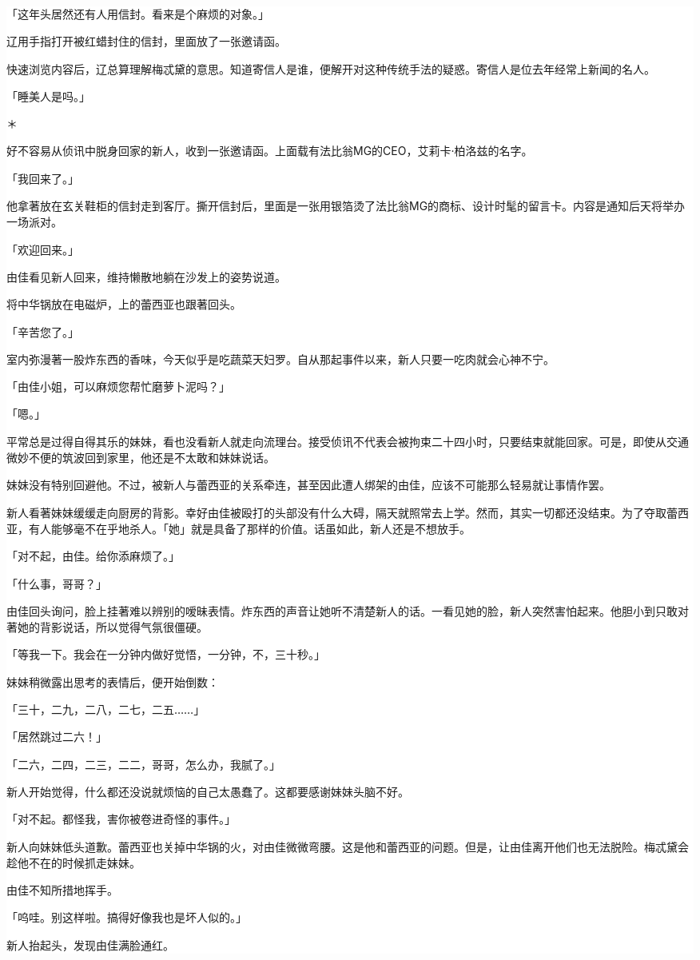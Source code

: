 「这年头居然还有人用信封。看来是个麻烦的对象。」

辽用手指打开被红蜡封住的信封，里面放了一张邀请函。

快速浏览内容后，辽总算理解梅忒黛的意思。知道寄信人是谁，便解开对这种传统手法的疑惑。寄信人是位去年经常上新闻的名人。

「睡美人是吗。」

＊

好不容易从侦讯中脱身回家的新人，收到一张邀请函。上面载有法比翁MG的CEO，艾莉卡‧柏洛兹的名字。

「我回来了。」

他拿著放在玄关鞋柜的信封走到客厅。撕开信封后，里面是一张用银箔烫了法比翁MG的商标、设计时髦的留言卡。内容是通知后天将举办一场派对。

「欢迎回来。」

由佳看见新人回来，维持懒散地躺在沙发上的姿势说道。

将中华锅放在电磁炉，上的蕾西亚也跟著回头。

「辛苦您了。」

室内弥漫著一股炸东西的香味，今天似乎是吃蔬菜天妇罗。自从那起事件以来，新人只要一吃肉就会心神不宁。

「由佳小姐，可以麻烦您帮忙磨萝卜泥吗？」

「嗯。」

平常总是过得自得其乐的妹妹，看也没看新人就走向流理台。接受侦讯不代表会被拘束二十四小时，只要结束就能回家。可是，即使从交通微妙不便的筑波回到家里，他还是不太敢和妹妹说话。

妹妹没有特别回避他。不过，被新人与蕾西亚的关系牵连，甚至因此遭人绑架的由佳，应该不可能那么轻易就让事情作罢。

新人看著妹妹缓缓走向厨房的背影。幸好由佳被殴打的头部没有什么大碍，隔天就照常去上学。然而，其实一切都还没结束。为了夺取蕾西亚，有人能够毫不在乎地杀人。「她」就是具备了那样的价值。话虽如此，新人还是不想放手。

「对不起，由佳。给你添麻烦了。」

「什么事，哥哥？」

由佳回头询问，脸上挂著难以辨别的嗳昧表情。炸东西的声音让她听不清楚新人的话。一看见她的脸，新人突然害怕起来。他胆小到只敢对著她的背影说话，所以觉得气氛很僵硬。

「等我一下。我会在一分钟内做好觉悟，一分钟，不，三十秒。」

妹妹稍微露出思考的表情后，便开始倒数：

「三十，二九，二八，二七，二五……」

「居然跳过二六！」

「二六，二四，二三，二二，哥哥，怎么办，我腻了。」

新人开始觉得，什么都还没说就烦恼的自己太愚蠢了。这都要感谢妹妹头脑不好。

「对不起。都怪我，害你被卷进奇怪的事件。」

新人向妹妹低头道歉。蕾西亚也关掉中华锅的火，对由佳微微弯腰。这是他和蕾西亚的问题。但是，让由佳离开他们也无法脱险。梅忒黛会趁他不在的时候抓走妹妹。

由佳不知所措地挥手。

「呜哇。别这样啦。搞得好像我也是坏人似的。」

新人抬起头，发现由佳满脸通红。
